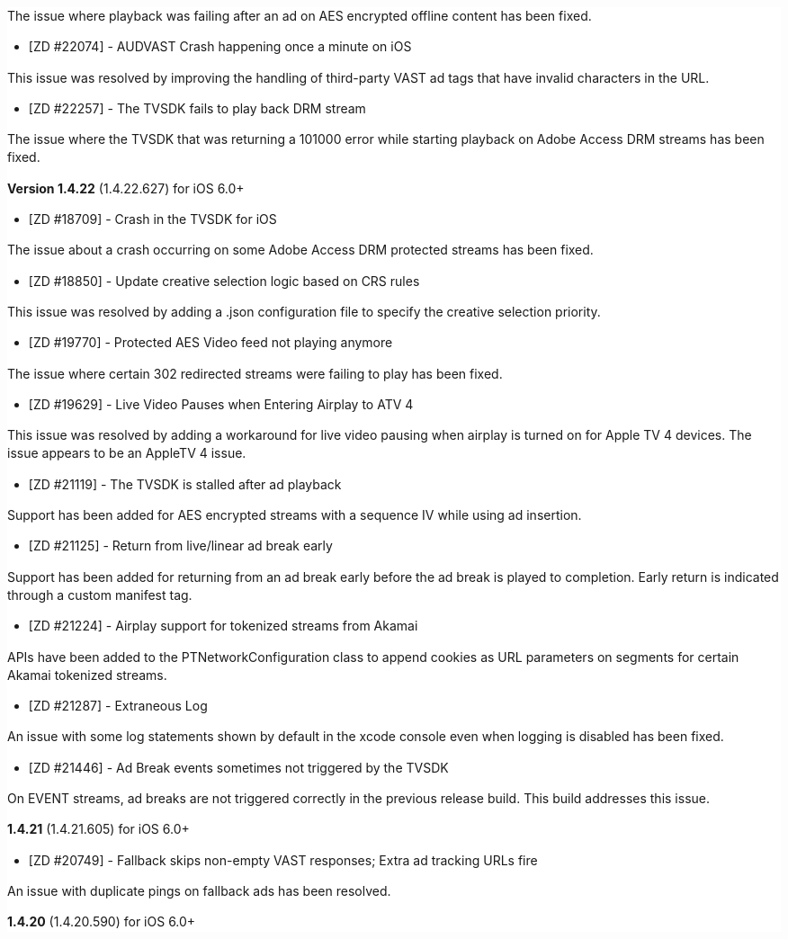 The issue where playback was failing after an ad on AES encrypted offline content has been fixed.

* [ZD #22074] - AUDVAST Crash happening once a minute on iOS

This issue was resolved by improving the handling of third-party VAST ad tags that have invalid characters in the URL.

* [ZD #22257] - The TVSDK fails to play back DRM stream

The issue where the  TVSDK  that was returning a 101000 error while starting playback on Adobe Access DRM streams has been fixed.

**Version 1.4.22** (1.4.22.627) for iOS 6.0+

* [ZD #18709] - Crash in the  TVSDK  for iOS

The issue about a crash occurring on some Adobe Access DRM protected streams has been fixed.

* [ZD #18850] - Update creative selection logic based on CRS rules

This issue was resolved by adding a .json configuration file to specify the creative selection priority.

* [ZD #19770] - Protected AES Video feed not playing anymore

The issue where certain 302 redirected streams were failing to play has been fixed.

* [ZD #19629] - Live Video Pauses when Entering Airplay to ATV 4

This issue was resolved by adding a workaround for live video pausing when airplay is turned on for Apple TV 4 devices. The issue appears to be an AppleTV 4 issue.

* [ZD #21119] - The  TVSDK  is stalled after ad playback

Support has been added for AES encrypted streams with a sequence IV while using ad insertion.

* [ZD #21125] - Return from live/linear ad break early

Support has been added for returning from an ad break early before the ad break is played to completion. Early return is indicated  through  a custom manifest tag.

* [ZD #21224] - Airplay support for tokenized streams from Akamai

APIs have been added to the PTNetworkConfiguration class to append cookies as URL parameters on segments for certain Akamai tokenized streams.

* [ZD #21287] - Extraneous Log

An issue with some log statements shown by default in the  xcode  console even when logging is disabled has been fixed.

* [ZD #21446] - Ad Break events sometimes not triggered by the  TVSDK

On EVENT streams,  ad  breaks are not triggered correctly in the previous release build. This build addresses this issue.

**1.4.21** (1.4.21.605) for iOS 6.0+

* [ZD #20749] - Fallback skips non-empty VAST responses; Extra ad tracking URLs fire

An issue with duplicate pings on fallback ads has been resolved.

**1.4.20** (1.4.20.590) for iOS 6.0+
